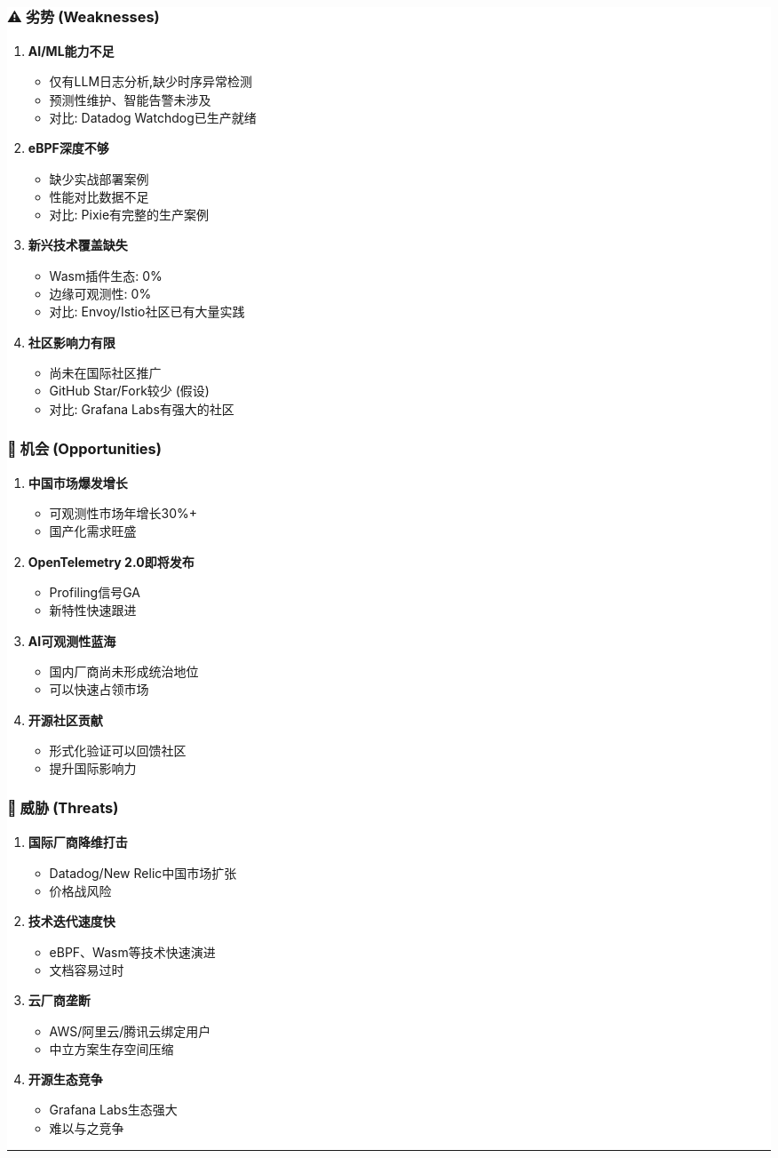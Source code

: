 ### ⚠️ 劣势 (Weaknesses)

1. **AI/ML能力不足**
   - 仅有LLM日志分析,缺少时序异常检测
   - 预测性维护、智能告警未涉及
   - 对比: Datadog Watchdog已生产就绪

2. **eBPF深度不够**
   - 缺少实战部署案例
   - 性能对比数据不足
   - 对比: Pixie有完整的生产案例

3. **新兴技术覆盖缺失**
   - Wasm插件生态: 0%
   - 边缘可观测性: 0%
   - 对比: Envoy/Istio社区已有大量实践

4. **社区影响力有限**
   - 尚未在国际社区推广
   - GitHub Star/Fork较少 (假设)
   - 对比: Grafana Labs有强大的社区

### 🚀 机会 (Opportunities)

1. **中国市场爆发增长**
   - 可观测性市场年增长30%+
   - 国产化需求旺盛

2. **OpenTelemetry 2.0即将发布**
   - Profiling信号GA
   - 新特性快速跟进

3. **AI可观测性蓝海**
   - 国内厂商尚未形成统治地位
   - 可以快速占领市场

4. **开源社区贡献**
   - 形式化验证可以回馈社区
   - 提升国际影响力

### 🔴 威胁 (Threats)

1. **国际厂商降维打击**
   - Datadog/New Relic中国市场扩张
   - 价格战风险

2. **技术迭代速度快**
   - eBPF、Wasm等技术快速演进
   - 文档容易过时

3. **云厂商垄断**
   - AWS/阿里云/腾讯云绑定用户
   - 中立方案生存空间压缩

4. **开源生态竞争**
   - Grafana Labs生态强大
   - 难以与之竞争

---